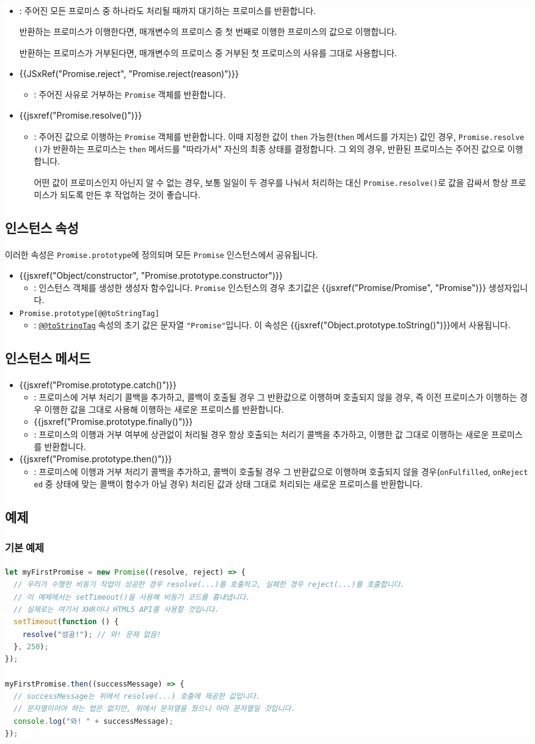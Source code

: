   - : 주어진 모든 프로미스 중 하나라도 처리될 때까지 대기하는 프로미스를 반환합니다.

    반환하는 프로미스가 이행한다면, 매개변수의 프로미스 중 첫 번째로 이행한 프로미스의 값으로 이행합니다.

    반환하는 프로미스가 거부된다면, 매개변수의 프로미스 중 거부된 첫 프로미스의 사유를 그대로 사용합니다.

- {{JSxRef("Promise.reject", "Promise.reject(reason)")}}
  - : 주어진 사유로 거부하는 `Promise` 객체를 반환합니다.
- {{jsxref("Promise.resolve()")}}

  - : 주어진 값으로 이행하는 `Promise` 객체를 반환합니다. 이때 지정한 값이 `then` 가능한(`then` 메서드를 가지는) 값인 경우, `Promise.resolve()`가 반환하는 프로미스는 `then` 메서드를 "따라가서" 자신의 최종 상태를 결정합니다. 그 외의 경우, 반환된 프로미스는 주어진 값으로 이행합니다.

    어떤 값이 프로미스인지 아닌지 알 수 없는 경우, 보통 일일이 두 경우를 나눠서 처리하는 대신 `Promise.resolve()`로 값을 감싸서 항상 프로미스가 되도록 만든 후 작업하는 것이 좋습니다.

## 인스턴스 속성

이러한 속성은 `Promise.prototype`에 정의되며 모든 `Promise` 인스턴스에서 공유됩니다.

- {{jsxref("Object/constructor", "Promise.prototype.constructor")}}
  - : 인스턴스 객체를 생성한 생성자 함수입니다. `Promise` 인스턴스의 경우 초기값은 {{jsxref("Promise/Promise", "Promise")}} 생성자입니다.
- `Promise.prototype[@@toStringTag]`
  - : [`@@toStringTag`](/ko/docs/Web/JavaScript/Reference/Global_Objects/Symbol/toStringTag) 속성의 초기 값은 문자열 `"Promise"`입니다. 이 속성은 {{jsxref("Object.prototype.toString()")}}에서 사용됩니다.

## 인스턴스 메서드

- {{jsxref("Promise.prototype.catch()")}}
  - : 프로미스에 거부 처리기 콜백을 추가하고, 콜백이 호출될 경우 그 반환값으로 이행하며 호출되지 않을 경우, 즉 이전 프로미스가 이행하는 경우 이행한 값을 그대로 사용해 이행하는 새로운 프로미스를 반환합니다.
  - {{jsxref("Promise.prototype.finally()")}}
  - : 프로미스의 이행과 거부 여부에 상관없이 처리될 경우 항상 호출되는 처리기 콜백을 추가하고, 이행한 값 그대로 이행하는 새로운 프로미스를 반환합니다.
- {{jsxref("Promise.prototype.then()")}}
  - : 프로미스에 이행과 거부 처리기 콜백을 추가하고, 콜백이 호출될 경우 그 반환값으로 이행하며 호출되지 않을 경우(`onFulfilled`, `onRejected` 중 상태에 맞는 콜백이 함수가 아닐 경우) 처리된 값과 상태 그대로 처리되는 새로운 프로미스를 반환합니다.

## 예제

### 기본 예제

```js
let myFirstPromise = new Promise((resolve, reject) => {
  // 우리가 수행한 비동기 작업이 성공한 경우 resolve(...)를 호출하고, 실패한 경우 reject(...)를 호출합니다.
  // 이 예제에서는 setTimeout()을 사용해 비동기 코드를 흉내냅니다.
  // 실제로는 여기서 XHR이나 HTML5 API를 사용할 것입니다.
  setTimeout(function () {
    resolve("성공!"); // 와! 문제 없음!
  }, 250);
});

myFirstPromise.then((successMessage) => {
  // successMessage는 위에서 resolve(...) 호출에 제공한 값입니다.
  // 문자열이어야 하는 법은 없지만, 위에서 문자열을 줬으니 아마 문자열일 것입니다.
  console.log("와! " + successMessage);
});
```
